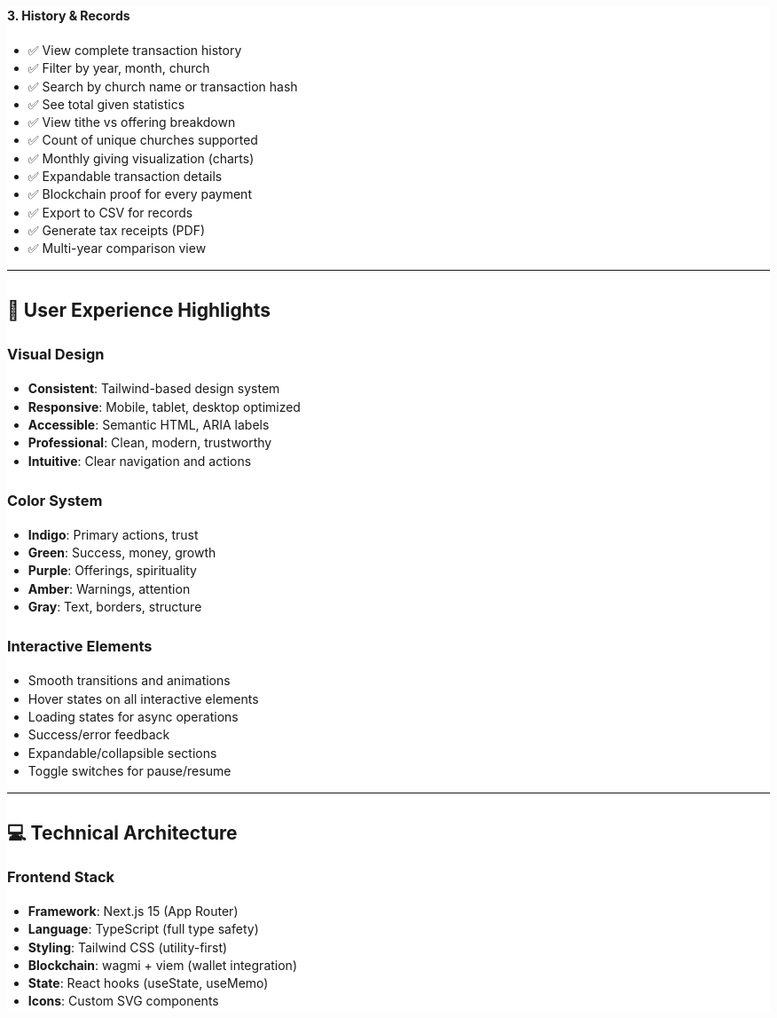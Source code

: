 #### 3. History & Records
- ✅ View complete transaction history
- ✅ Filter by year, month, church
- ✅ Search by church name or transaction hash
- ✅ See total given statistics
- ✅ View tithe vs offering breakdown
- ✅ Count of unique churches supported
- ✅ Monthly giving visualization (charts)
- ✅ Expandable transaction details
- ✅ Blockchain proof for every payment
- ✅ Export to CSV for records
- ✅ Generate tax receipts (PDF)
- ✅ Multi-year comparison view

---

## 🎨 User Experience Highlights

### Visual Design
- **Consistent**: Tailwind-based design system
- **Responsive**: Mobile, tablet, desktop optimized
- **Accessible**: Semantic HTML, ARIA labels
- **Professional**: Clean, modern, trustworthy
- **Intuitive**: Clear navigation and actions

### Color System
- **Indigo**: Primary actions, trust
- **Green**: Success, money, growth
- **Purple**: Offerings, spirituality
- **Amber**: Warnings, attention
- **Gray**: Text, borders, structure

### Interactive Elements
- Smooth transitions and animations
- Hover states on all interactive elements
- Loading states for async operations
- Success/error feedback
- Expandable/collapsible sections
- Toggle switches for pause/resume

---

## 💻 Technical Architecture

### Frontend Stack
- **Framework**: Next.js 15 (App Router)
- **Language**: TypeScript (full type safety)
- **Styling**: Tailwind CSS (utility-first)
- **Blockchain**: wagmi + viem (wallet integration)
- **State**: React hooks (useState, useMemo)
- **Icons**: Custom SVG components
